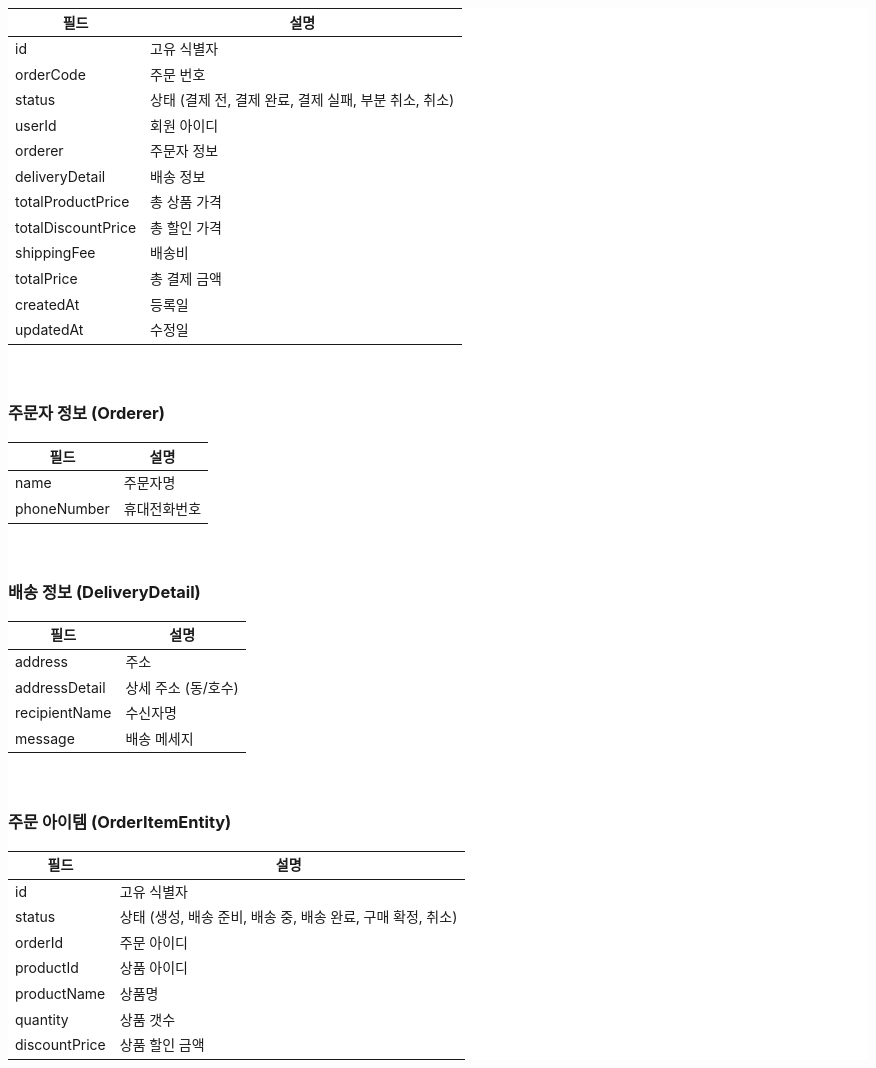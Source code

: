 | 필드                 | 설명                                 |
|--------------------|------------------------------------|
| id                 | 고유 식별자                             |
| orderCode          | 주문 번호                              |
| status             | 상태 (결제 전, 결제 완료, 결제 실패, 부분 취소, 취소) |
| userId             | 회원 아이디                             |
| orderer            | 주문자 정보                             |
| deliveryDetail     | 배송 정보                              |
| totalProductPrice  | 총 상품 가격                            |
| totalDiscountPrice | 총 할인 가격                            |
| shippingFee        | 배송비                                |
| totalPrice         | 총 결제 금액                            |
| createdAt          | 등록일                                |
| updatedAt          | 수정일                                |

<br>

### 주문자 정보 (Orderer)

| 필드          | 설명     |
|-------------|--------|
| name        | 주문자명   |
| phoneNumber | 휴대전화번호 |

<br>

### 배송 정보 (DeliveryDetail)

| 필드            | 설명           |
|---------------|--------------|
| address       | 주소           |
| addressDetail | 상세 주소 (동/호수) |
| recipientName | 수신자명         |
| message       | 배송 메세지       |

<br>

### 주문 아이템 (OrderItemEntity)

| 필드            | 설명                                     |
|---------------|----------------------------------------|
| id            | 고유 식별자                                 |
| status        | 상태 (생성, 배송 준비, 배송 중, 배송 완료, 구매 확정, 취소) |
| orderId       | 주문 아이디                                 |
| productId     | 상품 아이디                                 |
| productName   | 상품명                                    |
| quantity      | 상품 갯수                                  |
| discountPrice | 상품 할인 금액                               |